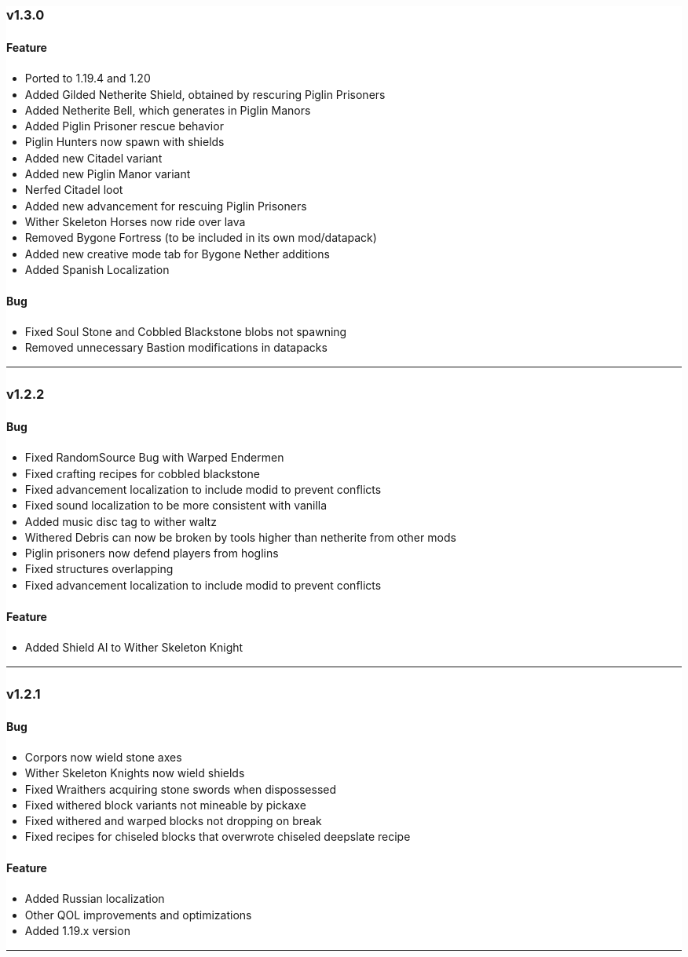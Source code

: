 ### v1.3.0
#### Feature
* Ported to 1.19.4 and 1.20
* Added Gilded Netherite Shield, obtained by rescuring Piglin Prisoners
* Added Netherite Bell, which generates in Piglin Manors
* Added Piglin Prisoner rescue behavior
* Piglin Hunters now spawn with shields
* Added new Citadel variant
* Added new Piglin Manor variant
* Nerfed Citadel loot
* Added new advancement for rescuing Piglin Prisoners
* Wither Skeleton Horses now ride over lava
* Removed Bygone Fortress (to be included in its own mod/datapack)
* Added new creative mode tab for Bygone Nether additions
* Added Spanish Localization
#### Bug
* Fixed Soul Stone and Cobbled Blackstone blobs not spawning
* Removed unnecessary Bastion modifications in datapacks
<hr/>

### v1.2.2
#### Bug
* Fixed RandomSource Bug with Warped Endermen
* Fixed crafting recipes for cobbled blackstone
* Fixed advancement localization to include modid to prevent conflicts
* Fixed sound localization to be more consistent with vanilla
* Added music disc tag to wither waltz
* Withered Debris can now be broken by tools higher than netherite from other mods
* Piglin prisoners now defend players from hoglins
* Fixed structures overlapping
* Fixed advancement localization to include modid to prevent conflicts
#### Feature
* Added Shield AI to Wither Skeleton Knight
<hr/>

### v1.2.1
#### Bug
* Corpors now wield stone axes
* Wither Skeleton Knights now wield shields
* Fixed Wraithers acquiring stone swords when dispossessed
* Fixed withered block variants not mineable by pickaxe
* Fixed withered and warped blocks not dropping on break
* Fixed recipes for chiseled blocks that overwrote chiseled deepslate recipe
#### Feature
* Added Russian localization
* Other QOL improvements and optimizations
* Added 1.19.x version
<hr/>

